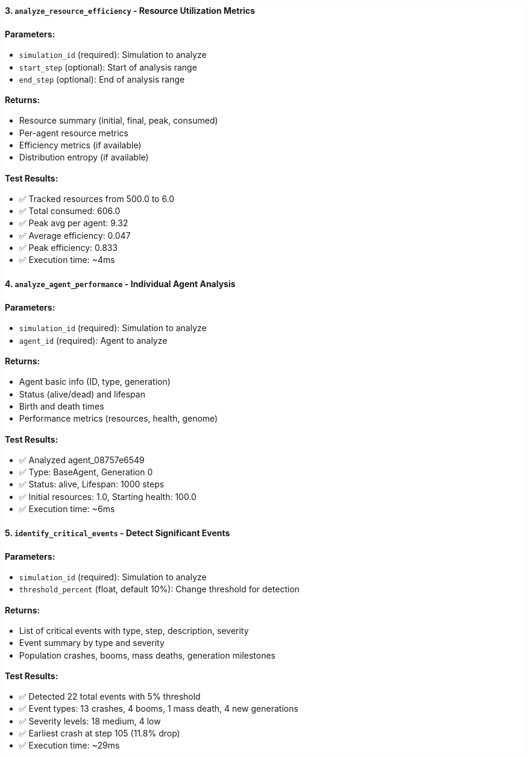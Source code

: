 #### 3. `analyze_resource_efficiency` - Resource Utilization Metrics
**Parameters:**
- `simulation_id` (required): Simulation to analyze
- `start_step` (optional): Start of analysis range
- `end_step` (optional): End of analysis range

**Returns:**
- Resource summary (initial, final, peak, consumed)
- Per-agent resource metrics
- Efficiency metrics (if available)
- Distribution entropy (if available)

**Test Results:**
- ✅ Tracked resources from 500.0 to 6.0
- ✅ Total consumed: 606.0
- ✅ Peak avg per agent: 9.32
- ✅ Average efficiency: 0.047
- ✅ Peak efficiency: 0.833
- ✅ Execution time: ~4ms

#### 4. `analyze_agent_performance` - Individual Agent Analysis
**Parameters:**
- `simulation_id` (required): Simulation to analyze
- `agent_id` (required): Agent to analyze

**Returns:**
- Agent basic info (ID, type, generation)
- Status (alive/dead) and lifespan
- Birth and death times
- Performance metrics (resources, health, genome)

**Test Results:**
- ✅ Analyzed agent_08757e6549
- ✅ Type: BaseAgent, Generation 0
- ✅ Status: alive, Lifespan: 1000 steps
- ✅ Initial resources: 1.0, Starting health: 100.0
- ✅ Execution time: ~6ms

#### 5. `identify_critical_events` - Detect Significant Events
**Parameters:**
- `simulation_id` (required): Simulation to analyze
- `threshold_percent` (float, default 10%): Change threshold for detection

**Returns:**
- List of critical events with type, step, description, severity
- Event summary by type and severity
- Population crashes, booms, mass deaths, generation milestones

**Test Results:**
- ✅ Detected 22 total events with 5% threshold
- ✅ Event types: 13 crashes, 4 booms, 1 mass death, 4 new generations
- ✅ Severity levels: 18 medium, 4 low
- ✅ Earliest crash at step 105 (11.8% drop)
- ✅ Execution time: ~29ms
